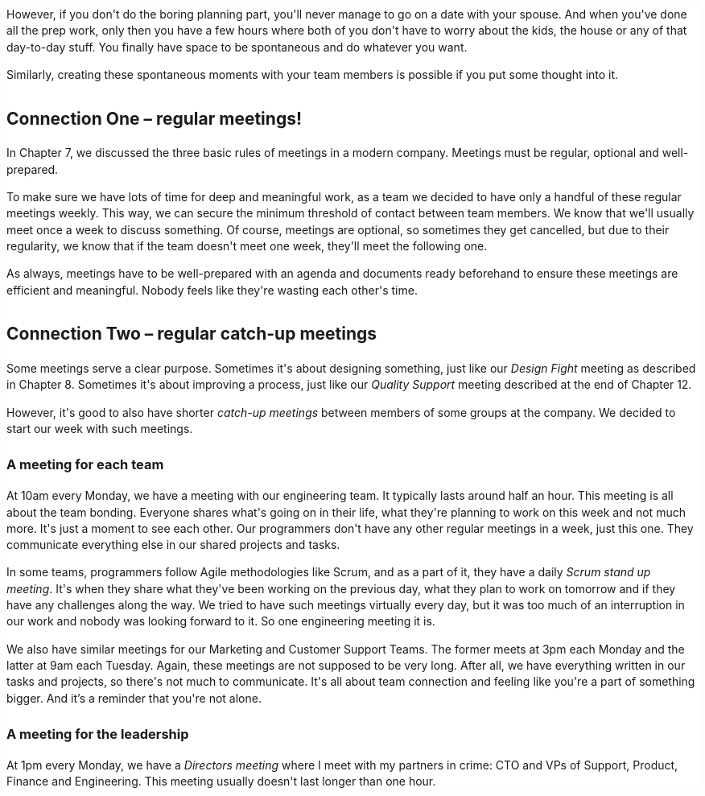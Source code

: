 However, if you don't do the boring planning part, you'll never manage to go on a date with your spouse. And when you've done all the prep work, only then you have a few hours where both of you don't have to worry about the kids, the house or any of that day-to-day stuff. You finally have space to be spontaneous and do whatever you want.

Similarly, creating these spontaneous moments with your team members is possible if you put some thought into it.

## Connection One – regular meetings!

In Chapter 7, we discussed the three basic rules of meetings in a modern company. Meetings must be regular, optional and well-prepared.

To make sure we have lots of time for deep and meaningful work, as a team we decided to have only a handful of these regular meetings weekly. This way, we can secure the minimum threshold of contact between team members. We know that we'll usually meet once a week to discuss something. Of course, meetings are optional, so sometimes they get cancelled, but due to their regularity, we know that if the team doesn't meet one week, they'll meet the following one.

As always, meetings have to be well-prepared with an agenda and documents ready beforehand to ensure these meetings are efficient and meaningful. Nobody feels like they're wasting each other's time.

## Connection Two – regular catch-up meetings

Some meetings serve a clear purpose. Sometimes it's about designing something, just like our *Design Fight* meeting as described in Chapter 8. Sometimes it's about improving a process, just like our *Quality Support* meeting described at the end of Chapter 12.

However, it's good to also have shorter *catch-up meetings* between members of some groups at the company. We decided to start our week with such meetings.

### A meeting for each team

At 10am every Monday, we have a meeting with our engineering team. It typically lasts around half an hour. This meeting is all about the team bonding. Everyone shares what's going on in their life, what they're planning to work on this week and not much more. It's just a moment to see each other. Our programmers don't have any other regular meetings in a week, just this one. They communicate everything else in our shared projects and tasks.

In some teams, programmers follow Agile methodologies like Scrum, and as a part of it, they have a daily *Scrum stand up meeting*. It's when they share what they've been working on the previous day, what they plan to work on tomorrow and if they have any challenges along the way. We tried to have such meetings virtually every day, but it was too much of an interruption in our work and nobody was looking forward to it. So one engineering meeting it is.

We also have similar meetings for our Marketing and Customer Support Teams. The former meets at 3pm each Monday and the latter at 9am each Tuesday. Again, these meetings are not supposed to be very long. After all, we have everything written in our tasks and projects, so there's not much to communicate. It's all about team connection and feeling like you're a part of something bigger. And it’s a reminder that you're not alone.

### A meeting for the leadership

At 1pm every Monday, we have a *Directors meeting* where I meet with my partners in crime: CTO and VPs of Support, Product, Finance and Engineering. This meeting usually doesn't last longer than one hour.
